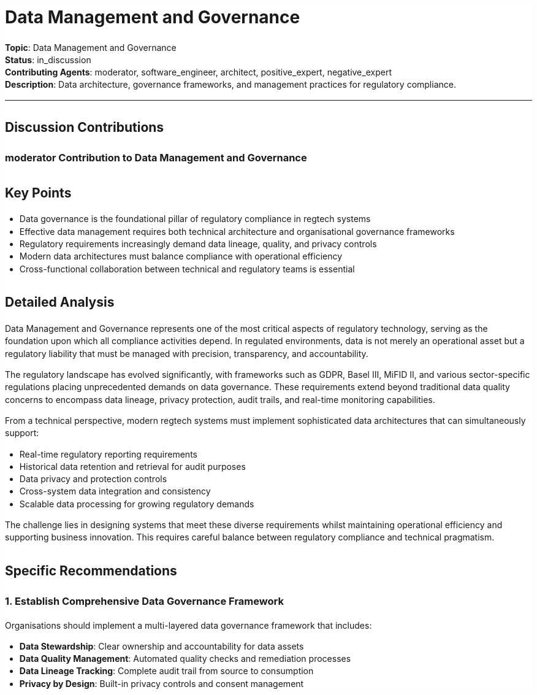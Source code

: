 # Data Management and Governance

**Topic**: Data Management and Governance  
**Status**: in_discussion  
**Contributing Agents**: moderator, software_engineer, architect, positive_expert, negative_expert  
**Description**: Data architecture, governance frameworks, and management practices for regulatory compliance.

---

## Discussion Contributions

### moderator Contribution to Data Management and Governance

## Key Points
- Data governance is the foundational pillar of regulatory compliance in regtech systems
- Effective data management requires both technical architecture and organisational governance frameworks
- Regulatory requirements increasingly demand data lineage, quality, and privacy controls
- Modern data architectures must balance compliance with operational efficiency
- Cross-functional collaboration between technical and regulatory teams is essential

## Detailed Analysis

Data Management and Governance represents one of the most critical aspects of regulatory technology, serving as the foundation upon which all compliance activities depend. In regulated environments, data is not merely an operational asset but a regulatory liability that must be managed with precision, transparency, and accountability.

The regulatory landscape has evolved significantly, with frameworks such as GDPR, Basel III, MiFID II, and various sector-specific regulations placing unprecedented demands on data governance. These requirements extend beyond traditional data quality concerns to encompass data lineage, privacy protection, audit trails, and real-time monitoring capabilities.

From a technical perspective, modern regtech systems must implement sophisticated data architectures that can simultaneously support:
- Real-time regulatory reporting requirements
- Historical data retention and retrieval for audit purposes
- Data privacy and protection controls
- Cross-system data integration and consistency
- Scalable data processing for growing regulatory demands

The challenge lies in designing systems that meet these diverse requirements whilst maintaining operational efficiency and supporting business innovation. This requires careful balance between regulatory compliance and technical pragmatism.

## Specific Recommendations

### 1. Establish Comprehensive Data Governance Framework
Organisations should implement a multi-layered data governance framework that includes:
- **Data Stewardship**: Clear ownership and accountability for data assets
- **Data Quality Management**: Automated quality checks and remediation processes
- **Data Lineage Tracking**: Complete audit trail from source to consumption
- **Privacy by Design**: Built-in privacy controls and consent management
